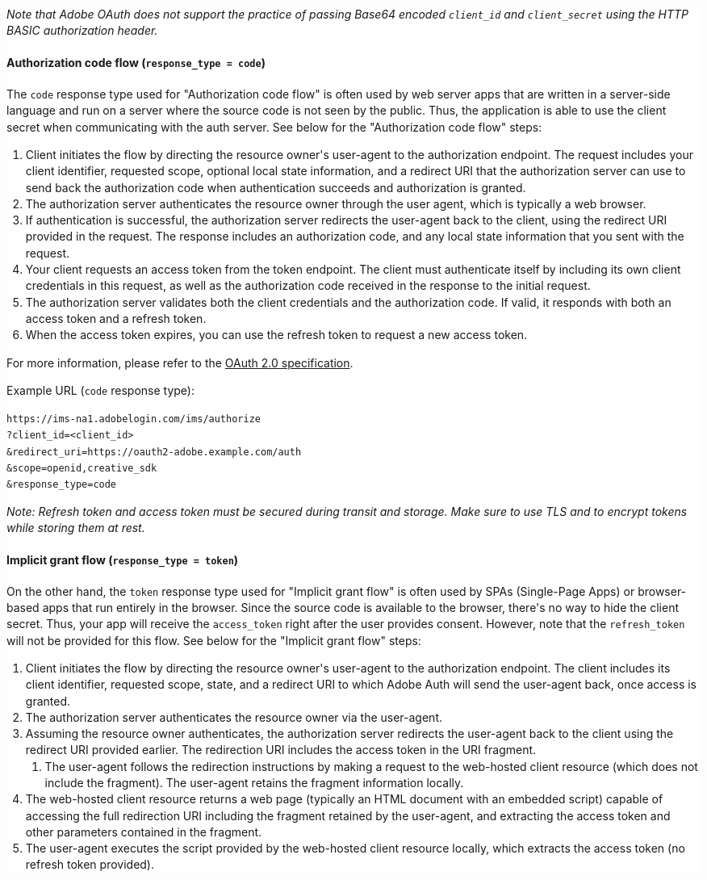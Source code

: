 _Note that Adobe OAuth does not support the practice of passing Base64 encoded `client_id` and `client_secret` using the HTTP BASIC authorization header._

#### Authorization code flow (`response_type = code`)

The `code` response type used for "Authorization code flow" is often used by web server apps that are written in a server-side language and run on a server where the source code is not seen by the public. Thus, the application is able to use the client secret when communicating with the auth server. See below for the "Authorization code flow" steps:

1. Client initiates the flow by directing the resource owner's user-agent to the authorization endpoint. The request includes your client identifier, requested scope, optional local state information, and a redirect URI that the authorization server can use to send back the authorization code when authentication succeeds and authorization is granted.
1. The authorization server authenticates the resource owner through the user agent, which is typically a web browser.
1. If authentication is successful, the authorization server redirects the user-agent back to the client, using the redirect URI provided in the request. The response includes an authorization code, and any local state information that you sent with the request.
1. Your client requests an access token from the token endpoint. The client must authenticate itself by including its own client credentials in this request, as well as the authorization code received in the response to the initial request.
1. The authorization server validates both the client credentials and the authorization code. If valid, it responds with both an access token and a refresh token.
1. When the access token expires, you can use the refresh token to request a new access token.

For more information, please refer to the [OAuth 2.0 specification](https://tools.ietf.org/html/rfc6749#section-4.1).

Example URL (`code` response type):

```
https://ims-na1.adobelogin.com/ims/authorize
?client_id=<client_id>
&redirect_uri=https://oauth2-adobe.example.com/auth
&scope=openid,creative_sdk
&response_type=code
```
_Note: Refresh token and access token must be secured during transit and storage. Make sure to use TLS and to encrypt tokens while storing them at rest._

#### Implicit grant flow (`response_type = token`)

On the other hand, the `token` response type used for "Implicit grant flow" is often used by SPAs (Single-Page Apps) or browser-based apps that run entirely in the browser. Since the source code is available to the browser, there's no way to hide the client secret.  Thus, your app will receive the `access_token` right after the user provides consent. However, note that the `refresh_token` will not be provided for this flow. See below for the "Implicit grant flow" steps:

1. Client initiates the flow by directing the resource owner's user-agent to the authorization endpoint. The client includes its client identifier, requested scope, state, and a redirect URI to which Adobe Auth will send the user-agent back, once access is granted.
1. The authorization server authenticates the resource owner via the user-agent.
1. Assuming the resource owner authenticates, the authorization server redirects the user-agent back to the client using the redirect URI provided earlier. The redirection URI includes the access token in the URI fragment.
	1. The user-agent follows the redirection instructions by making a request to the web-hosted client resource (which does not include the fragment). The user-agent retains the fragment information locally.
1. The web-hosted client resource returns a web page (typically an HTML document with an embedded script) capable of accessing the full redirection URI including the fragment retained by the user-agent, and extracting the access token and other parameters contained in the fragment.
1. The user-agent executes the script provided by the web-hosted client resource locally, which extracts the access token (no refresh token provided). 
